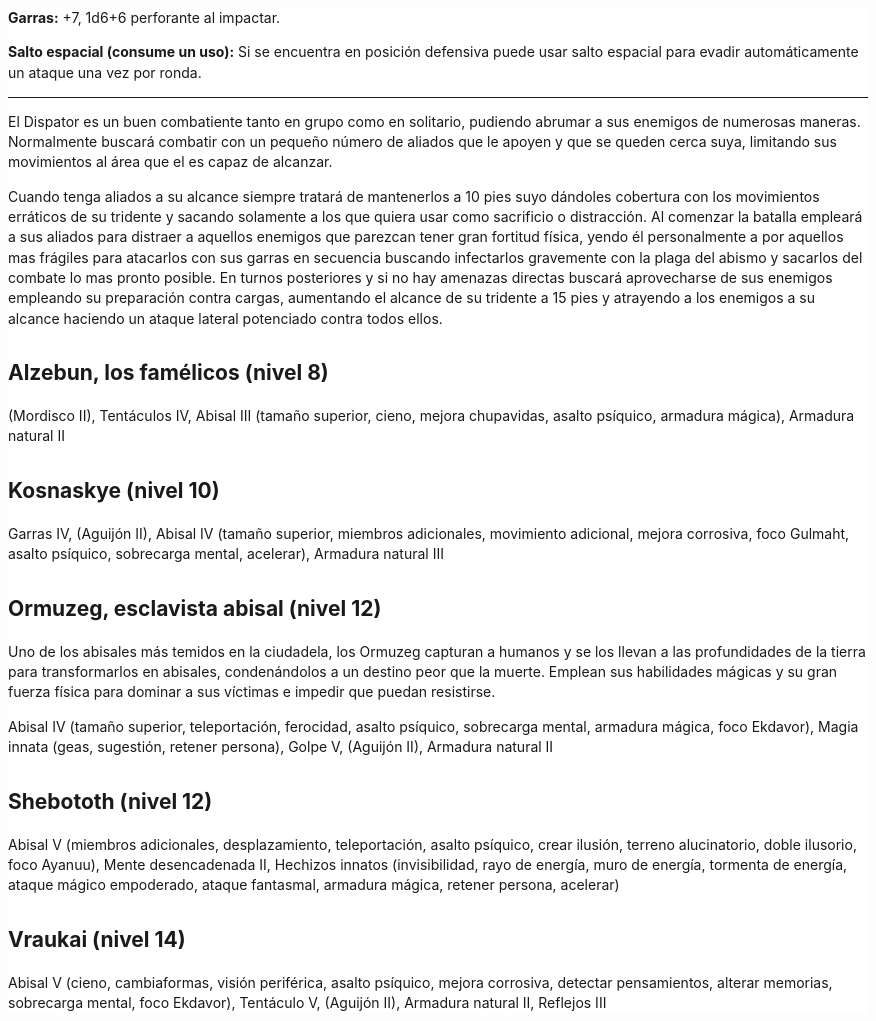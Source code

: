 **Garras:** +7, 1d6+6 perforante al impactar.

**Salto espacial (consume un uso):** Si se encuentra en posición defensiva puede usar salto espacial para evadir automáticamente un ataque una vez por ronda.

----------------------------------------------------------------------------

El Dispator es un buen combatiente tanto en grupo como en solitario, pudiendo abrumar a sus enemigos de numerosas maneras. Normalmente buscará combatir con un pequeño número de aliados que le apoyen y que se queden cerca suya, limitando sus movimientos al área que el es capaz de alcanzar.

Cuando tenga aliados a su alcance siempre tratará de mantenerlos a 10 pies suyo dándoles cobertura con los movimientos erráticos de su tridente y sacando solamente a los que quiera usar como sacrificio o distracción. Al comenzar la batalla empleará a sus aliados para distraer a aquellos enemigos que parezcan tener gran fortitud física, yendo él personalmente a por aquellos mas frágiles para atacarlos con sus garras en secuencia buscando infectarlos gravemente con la plaga del abismo y sacarlos del combate lo mas pronto posible. En turnos posteriores y si no hay amenazas directas buscará aprovecharse de sus enemigos empleando su preparación contra cargas, aumentando el alcance de su tridente a 15 pies y atrayendo a los enemigos a su alcance haciendo un ataque lateral potenciado contra todos ellos.

## Alzebun, los famélicos (nivel 8)

(Mordisco II), Tentáculos IV,  Abisal III (tamaño superior, cieno, mejora chupavidas, asalto psíquico, armadura mágica), Armadura natural II

## Kosnaskye (nivel 10)

Garras IV, (Aguijón II), Abisal IV (tamaño superior, miembros adicionales, movimiento adicional, mejora corrosiva, foco Gulmaht, asalto psíquico, sobrecarga mental, acelerar), Armadura natural III

## Ormuzeg, esclavista abisal (nivel 12)

Uno de los abisales más temidos en la ciudadela, los Ormuzeg capturan a humanos y se los llevan a las profundidades de la tierra para transformarlos en abisales, condenándolos a un destino peor que la muerte. Emplean sus habilidades mágicas y su gran fuerza física para dominar a sus víctimas e impedir que puedan resistirse.

Abisal IV (tamaño superior, teleportación, ferocidad, asalto psíquico, sobrecarga mental, armadura mágica, foco Ekdavor), Magia innata (geas, sugestión, retener persona), Golpe V, (Aguijón II), Armadura natural II

## Shebototh (nivel 12)

Abisal V (miembros adicionales, desplazamiento, teleportación, asalto psíquico, crear ilusión, terreno alucinatorio, doble ilusorio, foco Ayanuu), Mente desencadenada II, Hechizos innatos (invisibilidad, rayo de energía, muro de energía, tormenta de energía, ataque mágico empoderado, ataque fantasmal, armadura mágica, retener persona, acelerar)

## Vraukai (nivel 14)

Abisal V (cieno, cambiaformas, visión periférica, asalto psíquico, mejora corrosiva, detectar pensamientos, alterar memorias, sobrecarga mental, foco Ekdavor), Tentáculo V, (Aguijón II), Armadura natural II, Reflejos III
